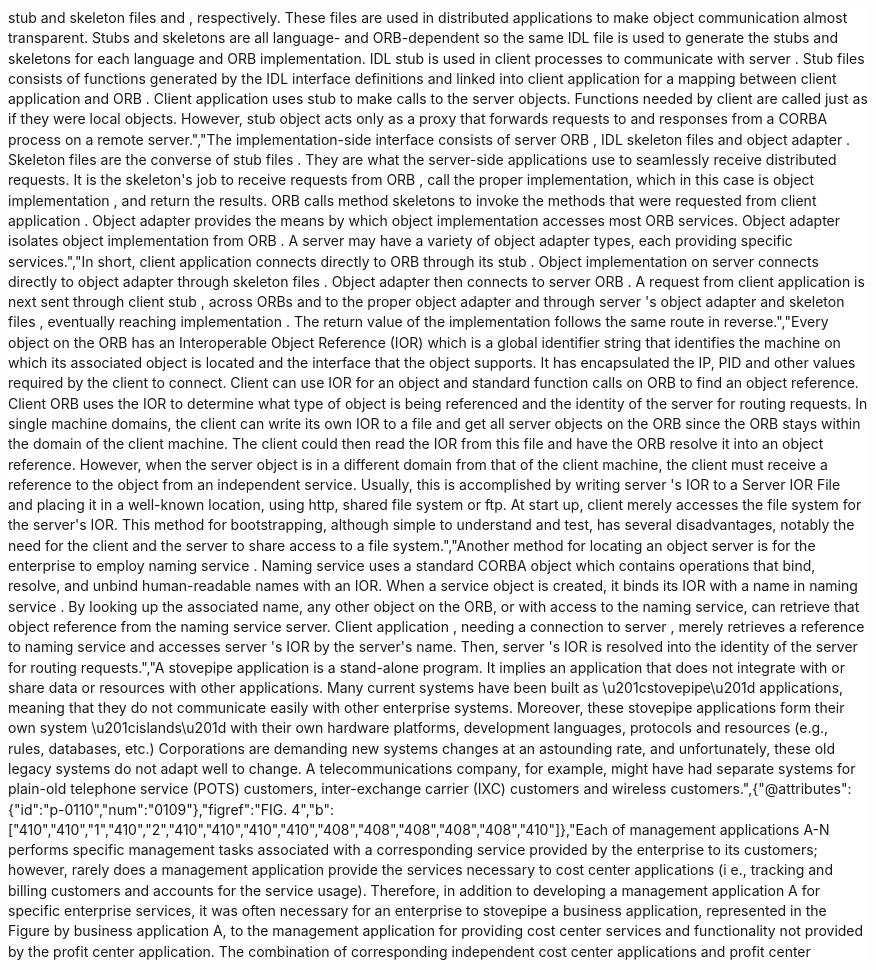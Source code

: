 stub and skeleton files  and , respectively. These files are used in distributed applications to make object communication almost transparent. Stubs and skeletons are all language- and ORB-dependent so the same IDL file is used to generate the stubs and skeletons for each language and ORB implementation. IDL stub  is used in client processes to communicate with server . Stub files  consists of functions generated by the IDL interface definitions and linked into client application  for a mapping between client application  and ORB . Client application  uses stub  to make calls to the server objects. Functions needed by client  are called just as if they were local objects. However, stub object acts only as a proxy that forwards requests to and responses from a CORBA process on a remote server.","The implementation-side interface consists of server ORB , IDL skeleton files  and object adapter . Skeleton files  are the converse of stub files . They are what the server-side applications use to seamlessly receive distributed requests. It is the skeleton's job to receive requests from ORB , call the proper implementation, which in this case is object implementation , and return the results. ORB  calls method skeletons to invoke the methods that were requested from client application . Object adapter  provides the means by which object implementation  accesses most ORB services. Object adapter  isolates object implementation  from ORB . A server may have a variety of object adapter types, each providing specific services.","In short, client application  connects directly to ORB  through its stub . Object implementation  on server  connects directly to object adapter  through skeleton files . Object adapter  then connects to server ORB . A request from client application  is next sent through client stub , across ORBs  and  to the proper object adapter and through server 's object adapter  and skeleton files , eventually reaching implementation . The return value of the implementation follows the same route in reverse.","Every object on the ORB has an Interoperable Object Reference (IOR) which is a global identifier string that identifies the machine on which its associated object is located and the interface that the object supports. It has encapsulated the IP, PID and other values required by the client to connect. Client  can use IOR for an object and standard function calls on ORB  to find an object reference. Client ORB  uses the IOR to determine what type of object is being referenced and the identity of the server for routing requests. In single machine domains, the client can write its own IOR to a file and get all server objects on the ORB since the ORB stays within the domain of the client machine. The client could then read the IOR from this file and have the ORB resolve it into an object reference. However, when the server object is in a different domain from that of the client machine, the client must receive a reference to the object from an independent service. Usually, this is accomplished by writing server 's IOR to a Server IOR File and placing it in a well-known location, using http, shared file system or ftp. At start up, client  merely accesses the file system for the server's IOR. This method for bootstrapping, although simple to understand and test, has several disadvantages, notably the need for the client and the server to share access to a file system.","Another method for locating an object server is for the enterprise to employ naming service . Naming service  uses a standard CORBA object which contains operations that bind, resolve, and unbind human-readable names with an IOR. When a service object is created, it binds its IOR with a name in naming service . By looking up the associated name, any other object on the ORB, or with access to the naming service, can retrieve that object reference from the naming service server. Client application , needing a connection to server , merely retrieves a reference to naming service  and accesses server 's IOR by the server's name. Then, server 's IOR is resolved into the identity of the server for routing requests.","A stovepipe application is a stand-alone program. It implies an application that does not integrate with or share data or resources with other applications. Many current systems have been built as \u201cstovepipe\u201d applications, meaning that they do not communicate easily with other enterprise systems. Moreover, these stovepipe applications form their own system \u201cislands\u201d with their own hardware platforms, development languages, protocols and resources (e.g., rules, databases, etc.) Corporations are demanding new systems changes at an astounding rate, and unfortunately, these old legacy systems do not adapt well to change. A telecommunications company, for example, might have had separate systems for plain-old telephone service (POTS) customers, inter-exchange carrier (IXC) customers and wireless customers.",{"@attributes":{"id":"p-0110","num":"0109"},"figref":"FIG. 4","b":["410","410","1","410","2","410","410","410","410","408","408","408","408","408","410"]},"Each of management applications A-N performs specific management tasks associated with a corresponding service provided by the enterprise to its customers; however, rarely does a management application provide the services necessary to cost center applications (i e., tracking and billing customers and accounts for the service usage). Therefore, in addition to developing a management application A for specific enterprise services, it was often necessary for an enterprise to stovepipe a business application, represented in the Figure by business application A, to the management application for providing cost center services and functionality not provided by the profit center application. The combination of corresponding independent cost center applications and profit center